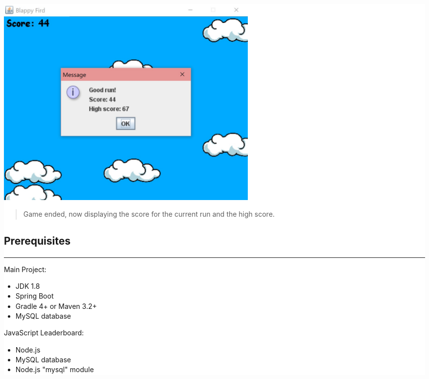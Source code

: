 <img src="./README_pictures/end_game.jpg" alt="Game ended, showing score and high score." height="400">

> Game ended, now displaying the score for the current run and the high score.


## Prerequisites

---

Main Project:
- JDK 1.8
- Spring Boot
- Gradle 4+ or Maven 3.2+
- MySQL database

JavaScript Leaderboard:
- Node.js
- MySQL database
- Node.js "mysql" module
